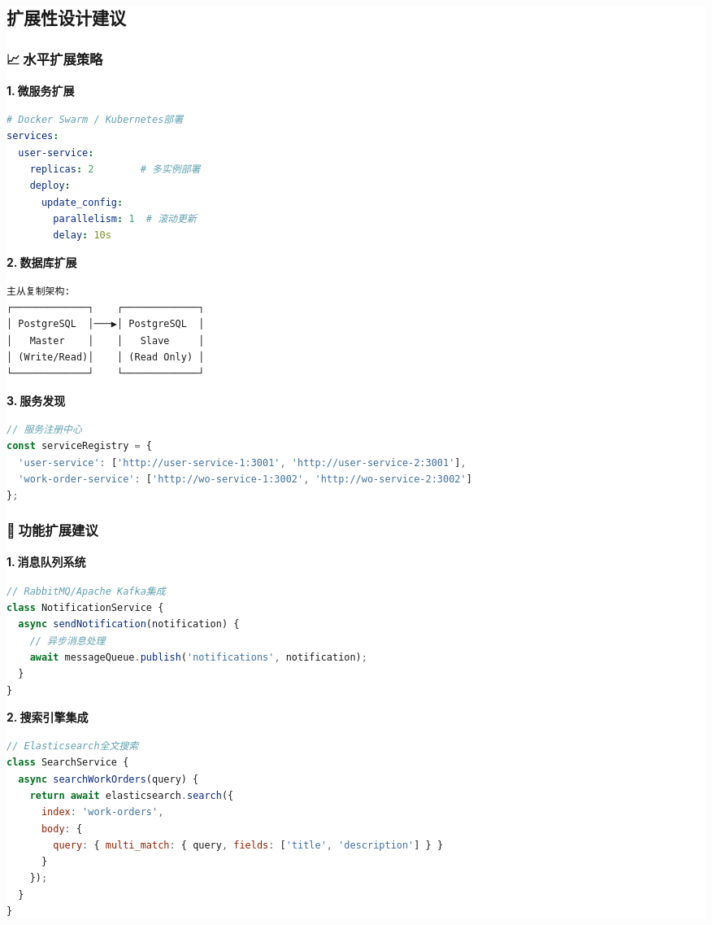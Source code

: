 ## 扩展性设计建议

### 📈 水平扩展策略

**1. 微服务扩展**
```yaml
# Docker Swarm / Kubernetes部署
services:
  user-service:
    replicas: 2        # 多实例部署
    deploy:
      update_config:
        parallelism: 1  # 滚动更新
        delay: 10s
```

**2. 数据库扩展**
```
主从复制架构:
┌─────────────┐    ┌─────────────┐
│ PostgreSQL  │───▶│ PostgreSQL  │
│   Master    │    │   Slave     │  
│ (Write/Read)│    │ (Read Only) │
└─────────────┘    └─────────────┘
```

**3. 服务发现**
```javascript
// 服务注册中心
const serviceRegistry = {
  'user-service': ['http://user-service-1:3001', 'http://user-service-2:3001'],
  'work-order-service': ['http://wo-service-1:3002', 'http://wo-service-2:3002']
};
```

### 🔧 功能扩展建议

**1. 消息队列系统**
```javascript
// RabbitMQ/Apache Kafka集成
class NotificationService {
  async sendNotification(notification) {
    // 异步消息处理
    await messageQueue.publish('notifications', notification);
  }
}
```

**2. 搜索引擎集成**
```javascript
// Elasticsearch全文搜索
class SearchService {
  async searchWorkOrders(query) {
    return await elasticsearch.search({
      index: 'work-orders',
      body: {
        query: { multi_match: { query, fields: ['title', 'description'] } }
      }
    });
  }
}
```
